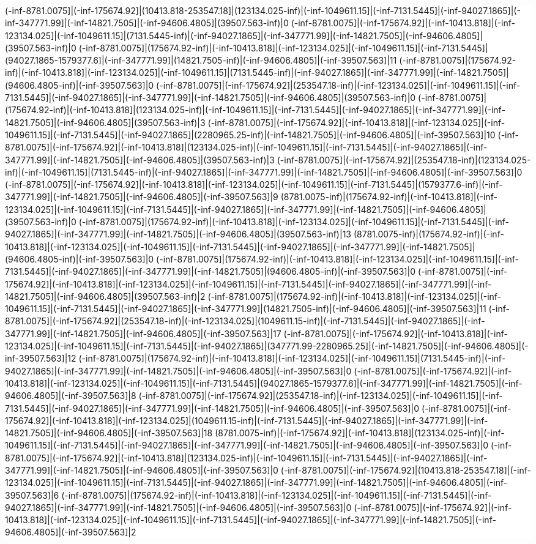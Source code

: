 (-inf-8781.0075]|(-inf-175674.92]|(10413.818-253547.18]|(123134.025-inf)|(-inf-1049611.15]|(-inf-7131.5445]|(-inf-94027.1865]|(-inf-347771.99]|(-inf-14821.7505]|(-inf-94606.4805]|(39507.563-inf)|0
(-inf-8781.0075]|(-inf-175674.92]|(-inf-10413.818]|(-inf-123134.025]|(-inf-1049611.15]|(7131.5445-inf)|(-inf-94027.1865]|(-inf-347771.99]|(-inf-14821.7505]|(-inf-94606.4805]|(39507.563-inf)|0
(-inf-8781.0075]|(175674.92-inf)|(-inf-10413.818]|(-inf-123134.025]|(-inf-1049611.15]|(-inf-7131.5445]|(94027.1865-1579377.6]|(-inf-347771.99]|(14821.7505-inf)|(-inf-94606.4805]|(-inf-39507.563]|11
(-inf-8781.0075]|(175674.92-inf)|(-inf-10413.818]|(-inf-123134.025]|(-inf-1049611.15]|(7131.5445-inf)|(-inf-94027.1865]|(-inf-347771.99]|(-inf-14821.7505]|(94606.4805-inf)|(-inf-39507.563]|0
(-inf-8781.0075]|(-inf-175674.92]|(253547.18-inf)|(-inf-123134.025]|(-inf-1049611.15]|(-inf-7131.5445]|(-inf-94027.1865]|(-inf-347771.99]|(-inf-14821.7505]|(-inf-94606.4805]|(39507.563-inf)|0
(-inf-8781.0075]|(175674.92-inf)|(-inf-10413.818]|(123134.025-inf)|(-inf-1049611.15]|(-inf-7131.5445]|(-inf-94027.1865]|(-inf-347771.99]|(-inf-14821.7505]|(-inf-94606.4805]|(39507.563-inf)|3
(-inf-8781.0075]|(-inf-175674.92]|(-inf-10413.818]|(-inf-123134.025]|(-inf-1049611.15]|(-inf-7131.5445]|(-inf-94027.1865]|(2280965.25-inf)|(-inf-14821.7505]|(-inf-94606.4805]|(-inf-39507.563]|10
(-inf-8781.0075]|(-inf-175674.92]|(-inf-10413.818]|(123134.025-inf)|(-inf-1049611.15]|(-inf-7131.5445]|(-inf-94027.1865]|(-inf-347771.99]|(-inf-14821.7505]|(-inf-94606.4805]|(39507.563-inf)|3
(-inf-8781.0075]|(-inf-175674.92]|(253547.18-inf)|(123134.025-inf)|(-inf-1049611.15]|(7131.5445-inf)|(-inf-94027.1865]|(-inf-347771.99]|(-inf-14821.7505]|(-inf-94606.4805]|(-inf-39507.563]|0
(-inf-8781.0075]|(-inf-175674.92]|(-inf-10413.818]|(-inf-123134.025]|(-inf-1049611.15]|(-inf-7131.5445]|(1579377.6-inf)|(-inf-347771.99]|(-inf-14821.7505]|(-inf-94606.4805]|(-inf-39507.563]|9
(8781.0075-inf)|(175674.92-inf)|(-inf-10413.818]|(-inf-123134.025]|(-inf-1049611.15]|(-inf-7131.5445]|(-inf-94027.1865]|(-inf-347771.99]|(-inf-14821.7505]|(-inf-94606.4805]|(39507.563-inf)|0
(-inf-8781.0075]|(175674.92-inf)|(-inf-10413.818]|(-inf-123134.025]|(-inf-1049611.15]|(-inf-7131.5445]|(-inf-94027.1865]|(-inf-347771.99]|(-inf-14821.7505]|(-inf-94606.4805]|(39507.563-inf)|13
(8781.0075-inf)|(175674.92-inf)|(-inf-10413.818]|(-inf-123134.025]|(-inf-1049611.15]|(-inf-7131.5445]|(-inf-94027.1865]|(-inf-347771.99]|(-inf-14821.7505]|(94606.4805-inf)|(-inf-39507.563]|0
(-inf-8781.0075]|(175674.92-inf)|(-inf-10413.818]|(-inf-123134.025]|(-inf-1049611.15]|(-inf-7131.5445]|(-inf-94027.1865]|(-inf-347771.99]|(-inf-14821.7505]|(94606.4805-inf)|(-inf-39507.563]|0
(-inf-8781.0075]|(-inf-175674.92]|(-inf-10413.818]|(-inf-123134.025]|(-inf-1049611.15]|(-inf-7131.5445]|(-inf-94027.1865]|(-inf-347771.99]|(-inf-14821.7505]|(-inf-94606.4805]|(39507.563-inf)|2
(-inf-8781.0075]|(175674.92-inf)|(-inf-10413.818]|(-inf-123134.025]|(-inf-1049611.15]|(-inf-7131.5445]|(-inf-94027.1865]|(-inf-347771.99]|(14821.7505-inf)|(-inf-94606.4805]|(-inf-39507.563]|11
(-inf-8781.0075]|(-inf-175674.92]|(253547.18-inf)|(-inf-123134.025]|(1049611.15-inf)|(-inf-7131.5445]|(-inf-94027.1865]|(-inf-347771.99]|(-inf-14821.7505]|(-inf-94606.4805]|(-inf-39507.563]|17
(-inf-8781.0075]|(-inf-175674.92]|(-inf-10413.818]|(-inf-123134.025]|(-inf-1049611.15]|(-inf-7131.5445]|(-inf-94027.1865]|(347771.99-2280965.25]|(-inf-14821.7505]|(-inf-94606.4805]|(-inf-39507.563]|12
(-inf-8781.0075]|(175674.92-inf)|(-inf-10413.818]|(-inf-123134.025]|(-inf-1049611.15]|(7131.5445-inf)|(-inf-94027.1865]|(-inf-347771.99]|(-inf-14821.7505]|(-inf-94606.4805]|(-inf-39507.563]|0
(-inf-8781.0075]|(-inf-175674.92]|(-inf-10413.818]|(-inf-123134.025]|(-inf-1049611.15]|(-inf-7131.5445]|(94027.1865-1579377.6]|(-inf-347771.99]|(-inf-14821.7505]|(-inf-94606.4805]|(-inf-39507.563]|8
(-inf-8781.0075]|(-inf-175674.92]|(253547.18-inf)|(-inf-123134.025]|(-inf-1049611.15]|(-inf-7131.5445]|(-inf-94027.1865]|(-inf-347771.99]|(-inf-14821.7505]|(-inf-94606.4805]|(-inf-39507.563]|0
(-inf-8781.0075]|(-inf-175674.92]|(-inf-10413.818]|(-inf-123134.025]|(1049611.15-inf)|(-inf-7131.5445]|(-inf-94027.1865]|(-inf-347771.99]|(-inf-14821.7505]|(-inf-94606.4805]|(-inf-39507.563]|18
(8781.0075-inf)|(-inf-175674.92]|(-inf-10413.818]|(123134.025-inf)|(-inf-1049611.15]|(-inf-7131.5445]|(-inf-94027.1865]|(-inf-347771.99]|(-inf-14821.7505]|(-inf-94606.4805]|(-inf-39507.563]|0
(-inf-8781.0075]|(-inf-175674.92]|(-inf-10413.818]|(123134.025-inf)|(-inf-1049611.15]|(-inf-7131.5445]|(-inf-94027.1865]|(-inf-347771.99]|(-inf-14821.7505]|(-inf-94606.4805]|(-inf-39507.563]|0
(-inf-8781.0075]|(-inf-175674.92]|(10413.818-253547.18]|(-inf-123134.025]|(-inf-1049611.15]|(-inf-7131.5445]|(-inf-94027.1865]|(-inf-347771.99]|(-inf-14821.7505]|(-inf-94606.4805]|(-inf-39507.563]|6
(-inf-8781.0075]|(175674.92-inf)|(-inf-10413.818]|(-inf-123134.025]|(-inf-1049611.15]|(-inf-7131.5445]|(-inf-94027.1865]|(-inf-347771.99]|(-inf-14821.7505]|(-inf-94606.4805]|(-inf-39507.563]|0
(-inf-8781.0075]|(-inf-175674.92]|(-inf-10413.818]|(-inf-123134.025]|(-inf-1049611.15]|(-inf-7131.5445]|(-inf-94027.1865]|(-inf-347771.99]|(-inf-14821.7505]|(-inf-94606.4805]|(-inf-39507.563]|2


